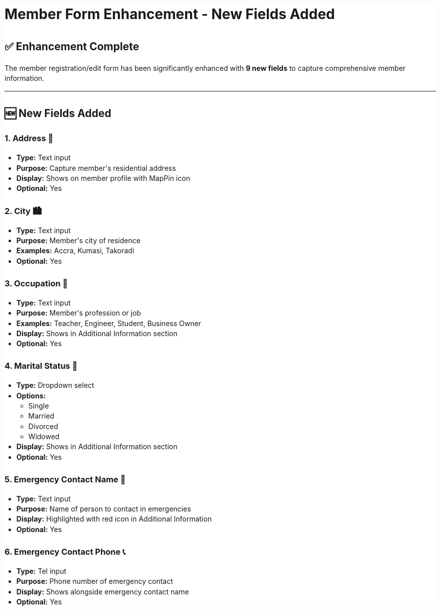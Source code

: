 # Member Form Enhancement - New Fields Added

## ✅ Enhancement Complete

The member registration/edit form has been significantly enhanced with **9 new fields** to capture comprehensive member information.

---

## 🆕 New Fields Added

### 1. **Address** 📍
- **Type:** Text input
- **Purpose:** Capture member's residential address
- **Display:** Shows on member profile with MapPin icon
- **Optional:** Yes

### 2. **City** 🏙️
- **Type:** Text input
- **Purpose:** Member's city of residence
- **Examples:** Accra, Kumasi, Takoradi
- **Optional:** Yes

### 3. **Occupation** 💼
- **Type:** Text input
- **Purpose:** Member's profession or job
- **Examples:** Teacher, Engineer, Student, Business Owner
- **Display:** Shows in Additional Information section
- **Optional:** Yes

### 4. **Marital Status** 💑
- **Type:** Dropdown select
- **Options:**
  - Single
  - Married
  - Divorced
  - Widowed
- **Display:** Shows in Additional Information section
- **Optional:** Yes

### 5. **Emergency Contact Name** 🚨
- **Type:** Text input
- **Purpose:** Name of person to contact in emergencies
- **Display:** Highlighted with red icon in Additional Information
- **Optional:** Yes

### 6. **Emergency Contact Phone** 📞
- **Type:** Tel input
- **Purpose:** Phone number of emergency contact
- **Display:** Shows alongside emergency contact name
- **Optional:** Yes
